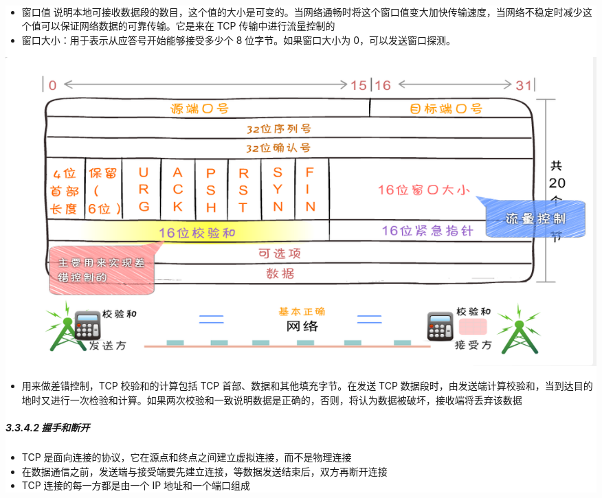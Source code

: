 - 窗口值 说明本地可接收数据段的数目，这个值的大小是可变的。当网络通畅时将这个窗口值变大加快传输速度，当网络不稳定时减少这个值可以保证网络数据的可靠传输。它是来在 TCP 传输中进行流量控制的
- 窗口大小：用于表示从应答号开始能够接受多少个 8 位字节。如果窗口大小为 0，可以发送窗口探测。

![](/public/images/tcpcheck.png)

- 用来做差错控制，TCP 校验和的计算包括 TCP 首部、数据和其他填充字节。在发送 TCP 数据段时，由发送端计算校验和，当到达目的地时又进行一次检验和计算。如果两次校验和一致说明数据是正确的，否则，将认为数据被破坏，接收端将丢弃该数据

##### 3.3.4.2 握手和断开

- TCP 是面向连接的协议，它在源点和终点之间建立虚拟连接，而不是物理连接
- 在数据通信之前，发送端与接受端要先建立连接，等数据发送结束后，双方再断开连接
- TCP 连接的每一方都是由一个 IP 地址和一个端口组成
